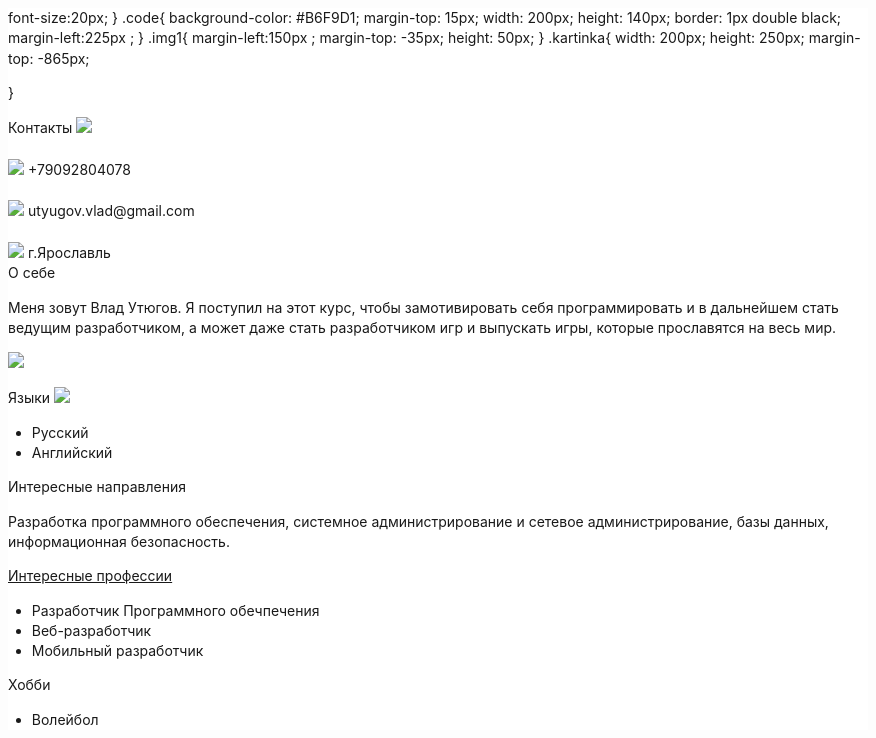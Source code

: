   font-size:20px;
}
.code{
  background-color: #B6F9D1;
    margin-top: 15px;
  width: 200px;
  height: 140px;
  border: 1px double black;
  margin-left:225px ;
}
.img1{
  margin-left:150px ;
margin-top: -35px;
height: 50px;
}
.kartinka{
  width: 200px;
  height: 250px;
  margin-top: -865px;

}
</style>
  </head>

  <body>

<div class="contacts">
<span class="contacts1">Контакты <img src="https://cdn-icons-png.flaticon.com/512/900/900782.png" height="15px"></span> <br><br>
<span class="contacts2"><img src="https://e7.pngegg.com/pngimages/231/596/png-clipart-computer-icons-mobile-phones-telephone-call-text-telephone-call.png" height="15px"> +79092804078</span>  <br><br>
<span class="contacts2"><img src="https://w7.pngwing.com/pngs/841/675/png-transparent-computer-icons-google-play-google.png" height=15px> utyugov.vlad@gmail.com</span>  <br><br>
<span class="contacts2"> <img src="https://e7.pngegg.com/pngimages/723/450/png-clipart-computer-icons-map-pin-map-flag-pin.png" height="15px"> г.Ярославль</span>  
</div>
<div class="myself">
  <span class="myself1"> О себе</span> <br>
  <p class="myself2">Меня зовут Влад Утюгов. Я поступил на этот курс, чтобы замотивировать себя программировать и в дальнейшем стать ведущим разработчиком, а может даже стать разработчиком игр и выпускать игры, которые прославятся на весь мир. <p class ="steam"><img src="https://encrypted-tbn0.gstatic.com/images?q=tbn:ANd9GcS4hG8dTFW3hWKTLVmYGGcTKBokdI33uHwoyDJY4Cg-QQ&s" height=60px right></p></p>
</div>
<div class="language">
  <span class="myself1">Языки <img src="https://w7.pngwing.com/pngs/874/969/png-transparent-translation-language-interpretation-computer-icons-others-miscellaneous-english-text.png" height="20px"></span>
  <ul>
    <li>Русский</li>
    <li>Английский</li>
  </ul>
</div>

<div class="interes">
<span>Интересные направления</span>
<p class="interes1">Разработка программного обеспечения, системное администрирование и сетевое администрирование, базы данных, 
информационная безопасность.</p>
</div>
<div class="prof">
<span class="center"><u>Интересные профессии</u></span>
<ul class="spisok">
    <li>Разработчик Программного обечпечения</li>
    <li>Веб-разработчик</li>
    <li>Мобильный разработчик</li>
  </ul>
</div>
<div class="hobby">
<span class="hobby1">Хобби</span>
<ul>
  <li>Волейбол</li>